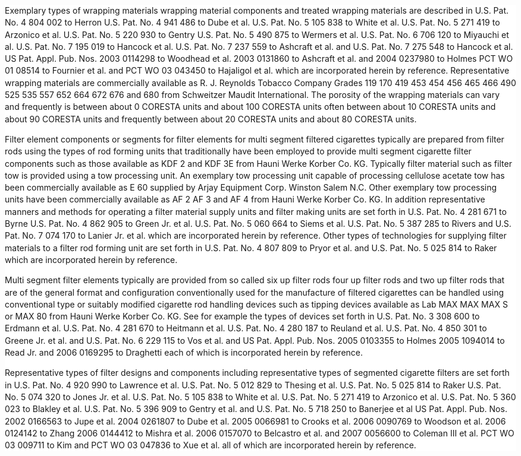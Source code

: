 Exemplary types of wrapping materials wrapping material components and treated wrapping materials are described in U.S. Pat. No. 4 804 002 to Herron U.S. Pat. No. 4 941 486 to Dube et al. U.S. Pat. No. 5 105 838 to White et al. U.S. Pat. No. 5 271 419 to Arzonico et al. U.S. Pat. No. 5 220 930 to Gentry U.S. Pat. No. 5 490 875 to Wermers et al. U.S. Pat. No. 6 706 120 to Miyauchi et al. U.S. Pat. No. 7 195 019 to Hancock et al. U.S. Pat. No. 7 237 559 to Ashcraft et al. and U.S. Pat. No. 7 275 548 to Hancock et al. US Pat. Appl. Pub. Nos. 2003 0114298 to Woodhead et al. 2003 0131860 to Ashcraft et al. and 2004 0237980 to Holmes PCT WO 01 08514 to Fournier et al. and PCT WO 03 043450 to Hajaligol et al. which are incorporated herein by reference. Representative wrapping materials are commercially available as R. J. Reynolds Tobacco Company Grades 119 170 419 453 454 456 465 466 490 525 535 557 652 664 672 676 and 680 from Schweitzer Maudit International. The porosity of the wrapping materials can vary and frequently is between about 0 CORESTA units and about 100 CORESTA units often between about 10 CORESTA units and about 90 CORESTA units and frequently between about 20 CORESTA units and about 80 CORESTA units.

Filter element components or segments for filter elements for multi segment filtered cigarettes typically are prepared from filter rods using the types of rod forming units that traditionally have been employed to provide multi segment cigarette filter components such as those available as KDF 2 and KDF 3E from Hauni Werke Korber Co. KG. Typically filter material such as filter tow is provided using a tow processing unit. An exemplary tow processing unit capable of processing cellulose acetate tow has been commercially available as E 60 supplied by Arjay Equipment Corp. Winston Salem N.C. Other exemplary tow processing units have been commercially available as AF 2 AF 3 and AF 4 from Hauni Werke Korber Co. KG. In addition representative manners and methods for operating a filter material supply units and filter making units are set forth in U.S. Pat. No. 4 281 671 to Byrne U.S. Pat. No. 4 862 905 to Green Jr. et al. U.S. Pat. No. 5 060 664 to Siems et al. U.S. Pat. No. 5 387 285 to Rivers and U.S. Pat. No. 7 074 170 to Lanier Jr. et al. which are incorporated herein by reference. Other types of technologies for supplying filter materials to a filter rod forming unit are set forth in U.S. Pat. No. 4 807 809 to Pryor et al. and U.S. Pat. No. 5 025 814 to Raker which are incorporated herein by reference.

Multi segment filter elements typically are provided from so called six up filter rods four up filter rods and two up filter rods that are of the general format and configuration conventionally used for the manufacture of filtered cigarettes can be handled using conventional type or suitably modified cigarette rod handling devices such as tipping devices available as Lab MAX MAX MAX S or MAX 80 from Hauni Werke Korber Co. KG. See for example the types of devices set forth in U.S. Pat. No. 3 308 600 to Erdmann et al. U.S. Pat. No. 4 281 670 to Heitmann et al. U.S. Pat. No. 4 280 187 to Reuland et al. U.S. Pat. No. 4 850 301 to Greene Jr. et al. and U.S. Pat. No. 6 229 115 to Vos et al. and US Pat. Appl. Pub. Nos. 2005 0103355 to Holmes 2005 1094014 to Read Jr. and 2006 0169295 to Draghetti each of which is incorporated herein by reference.

Representative types of filter designs and components including representative types of segmented cigarette filters are set forth in U.S. Pat. No. 4 920 990 to Lawrence et al. U.S. Pat. No. 5 012 829 to Thesing et al. U.S. Pat. No. 5 025 814 to Raker U.S. Pat. No. 5 074 320 to Jones Jr. et al. U.S. Pat. No. 5 105 838 to White et al. U.S. Pat. No. 5 271 419 to Arzonico et al. U.S. Pat. No. 5 360 023 to Blakley et al. U.S. Pat. No. 5 396 909 to Gentry et al. and U.S. Pat. No. 5 718 250 to Banerjee et al US Pat. Appl. Pub. Nos. 2002 0166563 to Jupe et al. 2004 0261807 to Dube et al. 2005 0066981 to Crooks et al. 2006 0090769 to Woodson et al. 2006 0124142 to Zhang 2006 0144412 to Mishra et al. 2006 0157070 to Belcastro et al. and 2007 0056600 to Coleman III et al. PCT WO 03 009711 to Kim and PCT WO 03 047836 to Xue et al. all of which are incorporated herein by reference.
